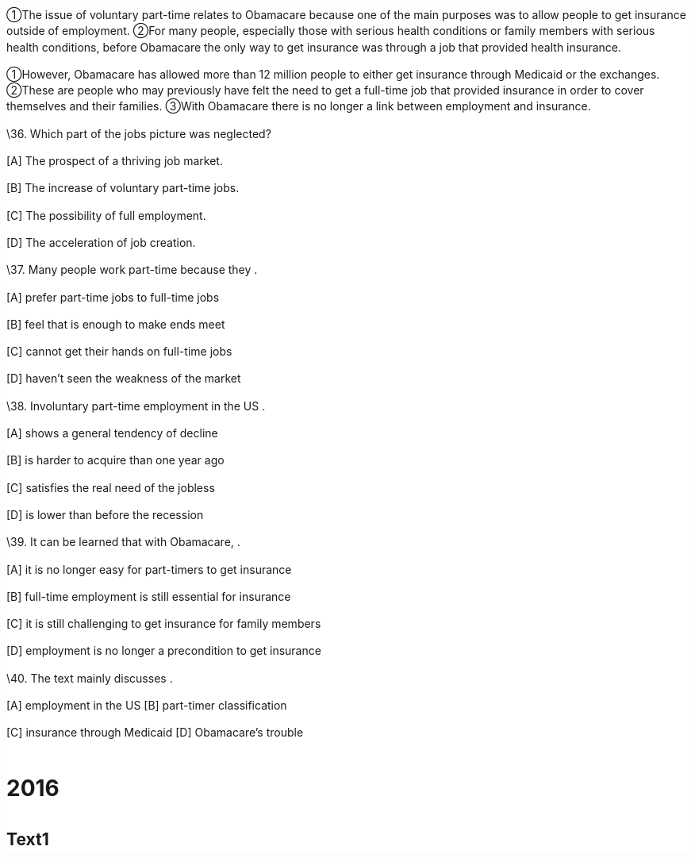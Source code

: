 ①The issue of voluntary part-time relates to Obamacare because one of the main purposes was to allow people to get insurance outside of employment. ②For many people, especially those with serious health conditions or family members with serious health conditions, before Obamacare the only way to get insurance was through a job that provided health insurance.

①However, Obamacare has allowed more than 12 million people to either get insurance through Medicaid or the exchanges. ②These are people who may previously have felt the need to get a full-time job that provided insurance in order to cover themselves and their families. ③With Obamacare there is no longer a link between employment and insurance.

\36. Which part of the jobs picture was neglected?

[A] The prospect of a thriving job market.

[B] The increase of voluntary part-time jobs.

[C] The possibility of full employment.

[D] The acceleration of job creation.

\37. Many people work part-time because they     .

[A] prefer part-time jobs to full-time jobs

[B] feel that is enough to make ends meet

[C] cannot get their hands on full-time jobs

[D] haven’t seen the weakness of the market

\38. Involuntary part-time employment in the US     .

[A] shows a general tendency of decline

[B] is harder to acquire than one year ago

[C] satisfies the real need of the jobless

[D] is lower than before the recession

\39. It can be learned that with Obamacare,     .

[A] it is no longer easy for part-timers to get insurance

[B] full-time employment is still essential for insurance

[C] it is still challenging to get insurance for family members

[D] employment is no longer a precondition to get insurance

\40. The text mainly discusses     .

[A] employment in the US    [B] part-timer classification

[C] insurance through Medicaid  [D] Obamacare’s trouble



# 2016

## Text1
